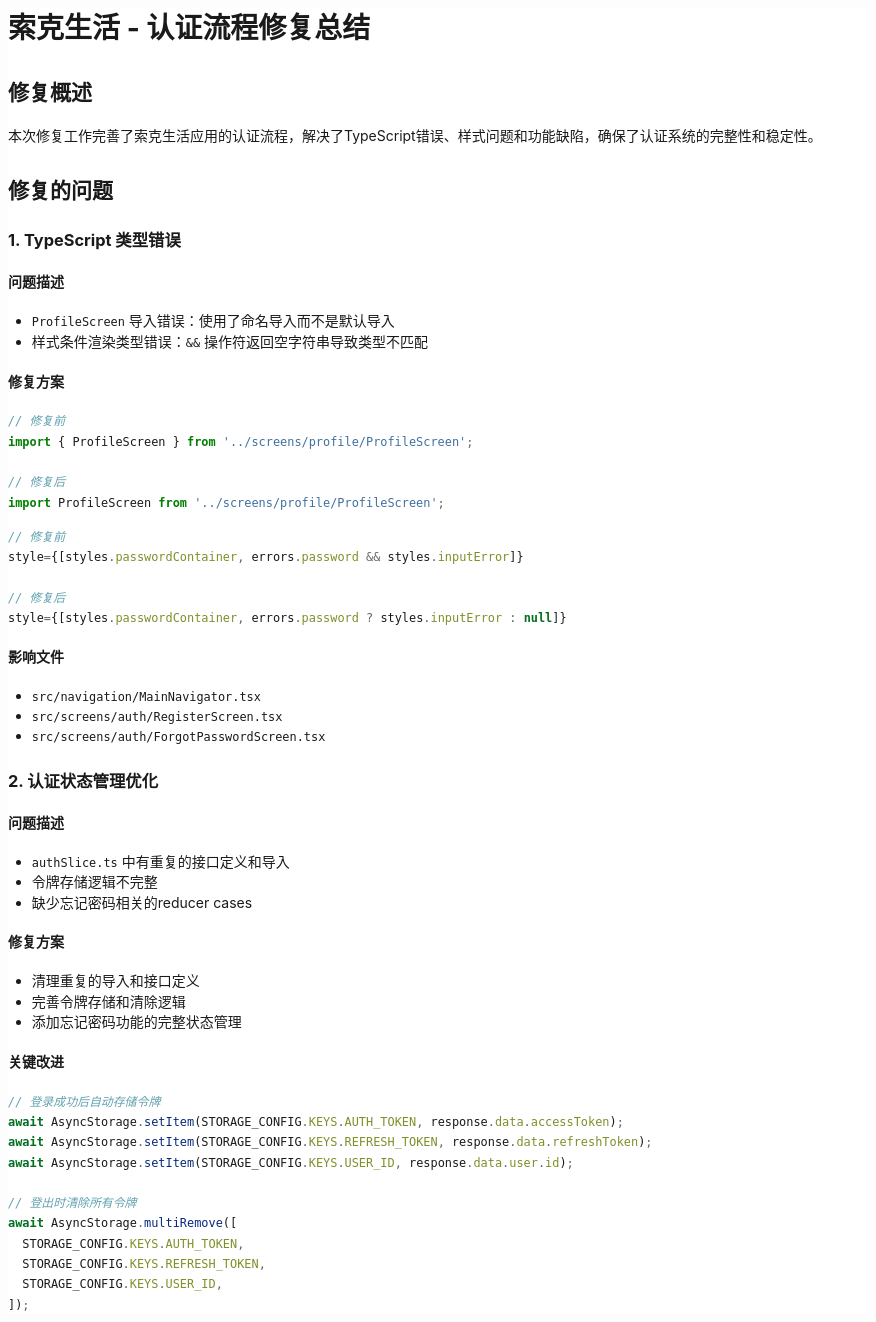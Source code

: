 # 索克生活 - 认证流程修复总结

## 修复概述

本次修复工作完善了索克生活应用的认证流程，解决了TypeScript错误、样式问题和功能缺陷，确保了认证系统的完整性和稳定性。

## 修复的问题

### 1. TypeScript 类型错误

#### 问题描述
- `ProfileScreen` 导入错误：使用了命名导入而不是默认导入
- 样式条件渲染类型错误：`&&` 操作符返回空字符串导致类型不匹配

#### 修复方案
```typescript
// 修复前
import { ProfileScreen } from '../screens/profile/ProfileScreen';

// 修复后
import ProfileScreen from '../screens/profile/ProfileScreen';
```

```typescript
// 修复前
style={[styles.passwordContainer, errors.password && styles.inputError]}

// 修复后
style={[styles.passwordContainer, errors.password ? styles.inputError : null]}
```

#### 影响文件
- `src/navigation/MainNavigator.tsx`
- `src/screens/auth/RegisterScreen.tsx`
- `src/screens/auth/ForgotPasswordScreen.tsx`

### 2. 认证状态管理优化

#### 问题描述
- `authSlice.ts` 中有重复的接口定义和导入
- 令牌存储逻辑不完整
- 缺少忘记密码相关的reducer cases

#### 修复方案
- 清理重复的导入和接口定义
- 完善令牌存储和清除逻辑
- 添加忘记密码功能的完整状态管理

#### 关键改进
```typescript
// 登录成功后自动存储令牌
await AsyncStorage.setItem(STORAGE_CONFIG.KEYS.AUTH_TOKEN, response.data.accessToken);
await AsyncStorage.setItem(STORAGE_CONFIG.KEYS.REFRESH_TOKEN, response.data.refreshToken);
await AsyncStorage.setItem(STORAGE_CONFIG.KEYS.USER_ID, response.data.user.id);

// 登出时清除所有令牌
await AsyncStorage.multiRemove([
  STORAGE_CONFIG.KEYS.AUTH_TOKEN,
  STORAGE_CONFIG.KEYS.REFRESH_TOKEN,
  STORAGE_CONFIG.KEYS.USER_ID,
]);
```
